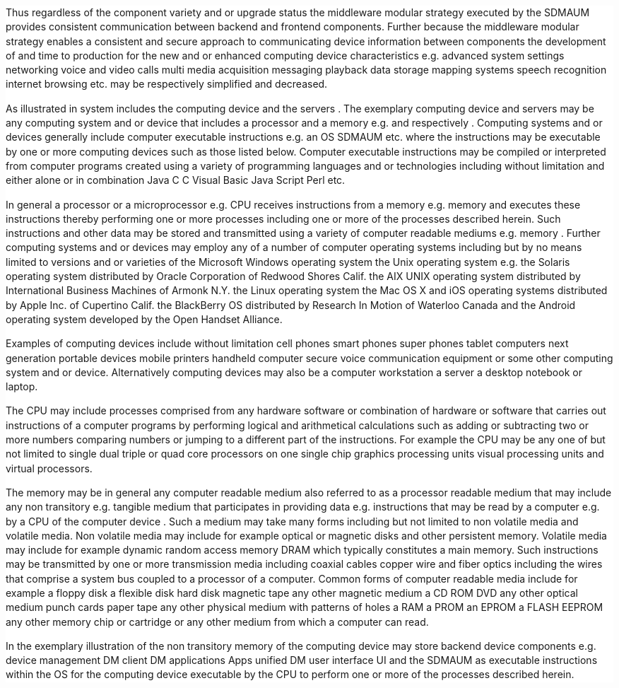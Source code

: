 Thus regardless of the component variety and or upgrade status the middleware modular strategy executed by the SDMAUM provides consistent communication between backend and frontend components. Further because the middleware modular strategy enables a consistent and secure approach to communicating device information between components the development of and time to production for the new and or enhanced computing device characteristics e.g. advanced system settings networking voice and video calls multi media acquisition messaging playback data storage mapping systems speech recognition internet browsing etc. may be respectively simplified and decreased.

As illustrated in system includes the computing device and the servers . The exemplary computing device and servers may be any computing system and or device that includes a processor and a memory e.g. and respectively . Computing systems and or devices generally include computer executable instructions e.g. an OS SDMAUM etc. where the instructions may be executable by one or more computing devices such as those listed below. Computer executable instructions may be compiled or interpreted from computer programs created using a variety of programming languages and or technologies including without limitation and either alone or in combination Java C C Visual Basic Java Script Perl etc.

In general a processor or a microprocessor e.g. CPU receives instructions from a memory e.g. memory and executes these instructions thereby performing one or more processes including one or more of the processes described herein. Such instructions and other data may be stored and transmitted using a variety of computer readable mediums e.g. memory . Further computing systems and or devices may employ any of a number of computer operating systems including but by no means limited to versions and or varieties of the Microsoft Windows operating system the Unix operating system e.g. the Solaris operating system distributed by Oracle Corporation of Redwood Shores Calif. the AIX UNIX operating system distributed by International Business Machines of Armonk N.Y. the Linux operating system the Mac OS X and iOS operating systems distributed by Apple Inc. of Cupertino Calif. the BlackBerry OS distributed by Research In Motion of Waterloo Canada and the Android operating system developed by the Open Handset Alliance.

Examples of computing devices include without limitation cell phones smart phones super phones tablet computers next generation portable devices mobile printers handheld computer secure voice communication equipment or some other computing system and or device. Alternatively computing devices may also be a computer workstation a server a desktop notebook or laptop.

The CPU may include processes comprised from any hardware software or combination of hardware or software that carries out instructions of a computer programs by performing logical and arithmetical calculations such as adding or subtracting two or more numbers comparing numbers or jumping to a different part of the instructions. For example the CPU may be any one of but not limited to single dual triple or quad core processors on one single chip graphics processing units visual processing units and virtual processors.

The memory may be in general any computer readable medium also referred to as a processor readable medium that may include any non transitory e.g. tangible medium that participates in providing data e.g. instructions that may be read by a computer e.g. by a CPU of the computer device . Such a medium may take many forms including but not limited to non volatile media and volatile media. Non volatile media may include for example optical or magnetic disks and other persistent memory. Volatile media may include for example dynamic random access memory DRAM which typically constitutes a main memory. Such instructions may be transmitted by one or more transmission media including coaxial cables copper wire and fiber optics including the wires that comprise a system bus coupled to a processor of a computer. Common forms of computer readable media include for example a floppy disk a flexible disk hard disk magnetic tape any other magnetic medium a CD ROM DVD any other optical medium punch cards paper tape any other physical medium with patterns of holes a RAM a PROM an EPROM a FLASH EEPROM any other memory chip or cartridge or any other medium from which a computer can read.

In the exemplary illustration of the non transitory memory of the computing device may store backend device components e.g. device management DM client DM applications Apps unified DM user interface UI and the SDMAUM as executable instructions within the OS for the computing device executable by the CPU to perform one or more of the processes described herein.
